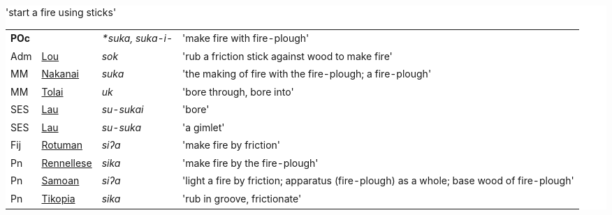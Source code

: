 <td>
'<span>start a fire using sticks</span>'</td>
</tr>
</table>




<a id="p-243"></a>

<table id="1-9-2-3-243-POc-suka-a">
<tr>
<td><strong>POc</strong></td><td> </td>
<td>
<i>&ast;suka, suka-i-</i>
</td>
<td>
'<span>make fire with fire-plough</span>'</td>
</tr>
<tr>
<td>Adm</td><td><a href="../languages/lou">Lou</a></td><td><i>sok</i></td>
<td>
'<span>rub a friction stick against wood to make fire</span>'</td>
</tr>
<tr>
<td>MM</td><td><a href="../languages/nakanai">Nakanai</a></td><td><i>suka</i></td>
<td>
'<span>the making of fire with the fire-plough; a fire-plough</span>'</td>
</tr>
<tr>
<td>MM</td><td><a href="../languages/tolai">Tolai</a></td><td><i>uk</i></td>
<td>
'<span>bore through, bore into</span>'</td>
</tr>
<tr>
<td>SES</td><td><a href="../languages/lau">Lau</a></td><td><i>su-sukai</i></td>
<td>
'<span>bore</span>'</td>
</tr>
<tr>
<td>SES</td><td><a href="../languages/lau">Lau</a></td><td><i>su-suka</i></td>
<td>
'<span>a gimlet</span>'</td>
</tr>
<tr>
<td>Fij</td><td><a href="../languages/rotuman">Rotuman</a></td><td><i>siʔa</i></td>
<td>
'<span>make fire by friction</span>'</td>
</tr>
<tr>
<td>Pn</td><td><a href="../languages/rennellese">Rennellese</a></td><td><i>sika</i></td>
<td>
'<span>make fire by the fire-plough</span>'</td>
</tr>
<tr>
<td>Pn</td><td><a href="../languages/samoan">Samoan</a></td><td><i>siʔa</i></td>
<td>
'<span>light a fire by friction; apparatus (fire-plough) as a whole; base wood of fire-plough</span>'</td>
</tr>
<tr>
<td>Pn</td><td><a href="../languages/tikopia">Tikopia</a></td><td><i>sika</i></td>
<td>
'<span>rub in groove, frictionate</span>'</td>
</tr>
</table>